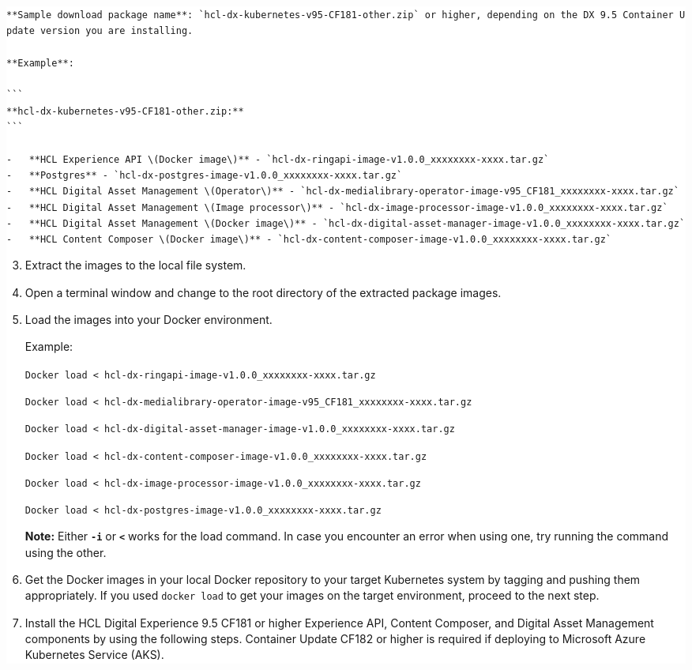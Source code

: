     **Sample download package name**: `hcl-dx-kubernetes-v95-CF181-other.zip` or higher, depending on the DX 9.5 Container Update version you are installing.

    **Example**:

    ```
    **hcl-dx-kubernetes-v95-CF181-other.zip:**
    ```

    -   **HCL Experience API \(Docker image\)** - `hcl-dx-ringapi-image-v1.0.0_xxxxxxxx-xxxx.tar.gz`
    -   **Postgres** - `hcl-dx-postgres-image-v1.0.0_xxxxxxxx-xxxx.tar.gz`
    -   **HCL Digital Asset Management \(Operator\)** - `hcl-dx-medialibrary-operator-image-v95_CF181_xxxxxxxx-xxxx.tar.gz`
    -   **HCL Digital Asset Management \(Image processor\)** - `hcl-dx-image-processor-image-v1.0.0_xxxxxxxx-xxxx.tar.gz`
    -   **HCL Digital Asset Management \(Docker image\)** - `hcl-dx-digital-asset-manager-image-v1.0.0_xxxxxxxx-xxxx.tar.gz`
    -   **HCL Content Composer \(Docker image\)** - `hcl-dx-content-composer-image-v1.0.0_xxxxxxxx-xxxx.tar.gz`
3.  Extract the images to the local file system.
4.  Open a terminal window and change to the root directory of the extracted package images.
5.  Load the images into your Docker environment.

    Example:

    ```
    Docker load < hcl-dx-ringapi-image-v1.0.0_xxxxxxxx-xxxx.tar.gz
    ```

    ```
    Docker load < hcl-dx-medialibrary-operator-image-v95_CF181_xxxxxxxx-xxxx.tar.gz
    ```

    ```
    Docker load < hcl-dx-digital-asset-manager-image-v1.0.0_xxxxxxxx-xxxx.tar.gz
    ```

    ```
    Docker load < hcl-dx-content-composer-image-v1.0.0_xxxxxxxx-xxxx.tar.gz
    ```

    ```
    Docker load < hcl-dx-image-processor-image-v1.0.0_xxxxxxxx-xxxx.tar.gz
    ```

    ```
    Docker load < hcl-dx-postgres-image-v1.0.0_xxxxxxxx-xxxx.tar.gz
    ```

    **Note:** Either **`-i`** or **`<`** works for the load command. In case you encounter an error when using one, try running the command using the other.

6.  Get the Docker images in your local Docker repository to your target Kubernetes system by tagging and pushing them appropriately. If you used `docker load` to get your images on the target environment, proceed to the next step.
7.  Install the HCL Digital Experience 9.5 CF181 or higher Experience API, Content Composer, and Digital Asset Management components by using the following steps. Container Update CF182 or higher is required if deploying to Microsoft Azure Kubernetes Service \(AKS\).
